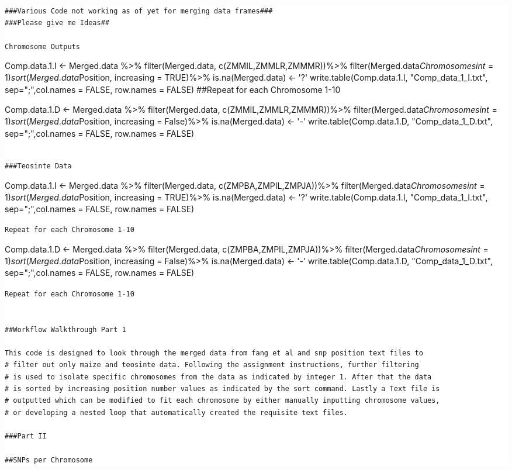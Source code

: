 


  
  ```
###Various Code not working as of yet for merging data frames###
###Please give me Ideas##

Chromosome Outputs
```
Comp.data.1.I <- Merged.data %>%
  filter(Merged.data, c(ZMMIL,ZMMLR,ZMMMR))%>%
  filter(Merged.data$Chromosomes int = 1)%>%
  sort(Merged.data$Position, increasing = TRUE)%>%
  is.na(Merged.data) <- '?'
write.table(Comp.data.1.I, "Comp_data_1_I.txt", sep=";",col.names = FALSE, row.names = FALSE)
##Repeat for each Chromosome 1-10  

```
```
Comp.data.1.D <- Merged.data %>%
  filter(Merged.data, c(ZMMIL,ZMMLR,ZMMMR))%>%
  filter(Merged.data$Chromosomes int = 1)%>%
  sort(Merged.data$Position, increasing = False)%>%
  is.na(Merged.data) <- '-'
write.table(Comp.data.1.D, "Comp_data_1_D.txt", sep=";",col.names = FALSE, row.names = FALSE)

```

###Teosinte Data

```
Comp.data.1.I <- Merged.data %>%
  filter(Merged.data, c(ZMPBA,ZMPIL,ZMPJA))%>%
  filter(Merged.data$Chromosomes int = 1)%>%
  sort(Merged.data$Position, increasing = TRUE)%>%
  is.na(Merged.data) <- '?'
write.table(Comp.data.1.I, "Comp_data_1_I.txt", sep=";",col.names = FALSE, row.names = FALSE)
```
Repeat for each Chromosome 1-10
```
Comp.data.1.D <- Merged.data %>%
  filter(Merged.data, c(ZMPBA,ZMPIL,ZMPJA))%>%
  filter(Merged.data$Chromosomes int = 1)%>%
  sort(Merged.data$Position, increasing = False)%>%
  is.na(Merged.data) <- '-'
write.table(Comp.data.1.D, "Comp_data_1_D.txt", sep=";",col.names = FALSE, row.names = FALSE)
```
Repeat for each Chromosome 1-10


##Workflow Walkthrough Part 1

This code is designed to look through the merged data from fang et al and snp position text files to 
# filter out only maize and teosinte data. Following the assignment instructions, further filtering 
# is used to isolate specific chromosomes from the data as indicated by integer 1. After that the data 
# is sorted by increasing position number values as indicated by the sort command. Lastly a Text file is 
# outputted which can be modified to fit each chromosome by either manually inputting chromosome values, 
# or developing a nested loop that automatically created the requisite text files.

###Part II

##SNPs per Chromosome
```